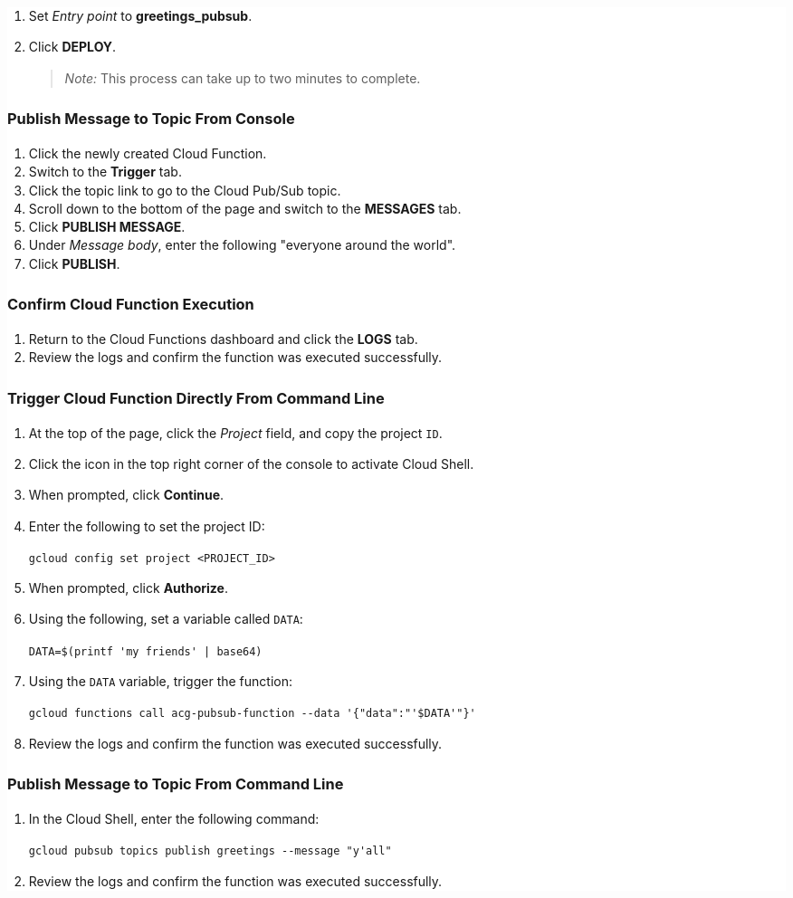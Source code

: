 1. Set _Entry point_ to **greetings\_pubsub**.
2. Click **DEPLOY**.
    
    > _Note:_ This process can take up to two minutes to complete.
    

### Publish Message to Topic From Console

1. Click the newly created Cloud Function.
2. Switch to the **Trigger** tab.
3. Click the topic link to go to the Cloud Pub/Sub topic.
4. Scroll down to the bottom of the page and switch to the **MESSAGES** tab.
5. Click **PUBLISH MESSAGE**.
6. Under _Message body_, enter the following "everyone around the world".
7. Click **PUBLISH**.

### Confirm Cloud Function Execution

1. Return to the Cloud Functions dashboard and click the **LOGS** tab.
2. Review the logs and confirm the function was executed successfully.

### Trigger Cloud Function Directly From Command Line

1. At the top of the page, click the _Project_ field, and copy the project `ID`.
    
2. Click the icon in the top right corner of the console to activate Cloud Shell.
    
3. When prompted, click **Continue**.
    
4. Enter the following to set the project ID:
    
    `gcloud config set project <PROJECT_ID>`
    
5. When prompted, click **Authorize**.
    
6. Using the following, set a variable called `DATA`:
    
    `DATA=$(printf 'my friends' | base64)`
    
7. Using the `DATA` variable, trigger the function:
    
    `gcloud functions call acg-pubsub-function --data '{"data":"'$DATA'"}'`
    
8. Review the logs and confirm the function was executed successfully.
    

### Publish Message to Topic From Command Line

1. In the Cloud Shell, enter the following command:
    
    `gcloud pubsub topics publish greetings --message "y'all"`
    
2. Review the logs and confirm the function was executed successfully.
